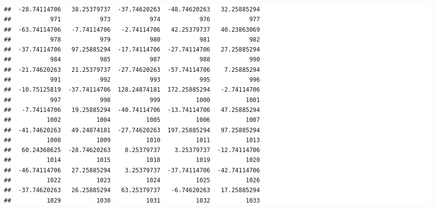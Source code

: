     ##  -28.74114706   38.25379737  -37.74620263  -48.74620263   32.25885294 
    ##           971           973           974           976           977 
    ##  -63.74114706   -7.74114706   -2.74114706   42.25379737   40.23863069 
    ##           978           979           980           981           982 
    ##  -37.74114706   97.25885294  -17.74114706  -27.74114706   27.25885294 
    ##           984           985           987           988           990 
    ##  -21.74620263   21.25379737  -27.74620263  -57.74114706    7.25885294 
    ##           991           992           993           995           996 
    ##  -10.75125819  -37.74114706  128.24874181  172.25885294   -2.74114706 
    ##           997           998           999          1000          1001 
    ##   -7.74114706   19.25885294  -40.74114706  -13.74114706   47.25885294 
    ##          1002          1004          1005          1006          1007 
    ##  -41.74620263   49.24874181  -27.74620263  197.25885294   97.25885294 
    ##          1008          1009          1010          1011          1013 
    ##   60.24368625  -28.74620263    8.25379737    3.25379737  -12.74114706 
    ##          1014          1015          1018          1019          1020 
    ##  -46.74114706   27.25885294    3.25379737  -37.74114706  -42.74114706 
    ##          1022          1023          1024          1025          1026 
    ##  -37.74620263   26.25885294   63.25379737   -6.74620263   17.25885294 
    ##          1029          1030          1031          1032          1033 